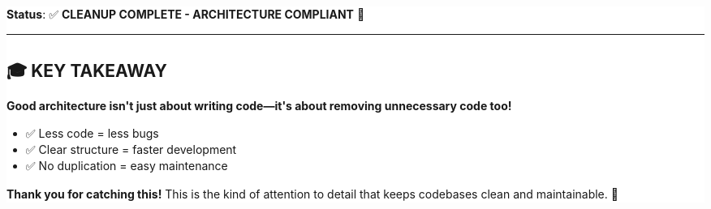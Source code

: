 **Status**: ✅ **CLEANUP COMPLETE - ARCHITECTURE COMPLIANT** 🎉

---

## 🎓 KEY TAKEAWAY

**Good architecture isn't just about writing code—it's about removing unnecessary code too!**

- ✅ Less code = less bugs
- ✅ Clear structure = faster development
- ✅ No duplication = easy maintenance

**Thank you for catching this!** This is the kind of attention to detail that keeps codebases clean and maintainable. 🙌
